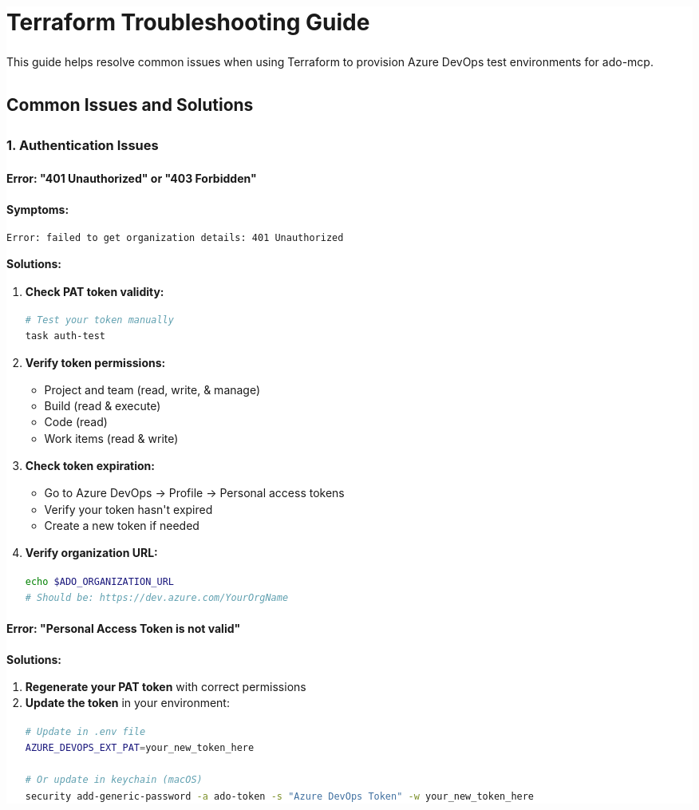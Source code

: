# Terraform Troubleshooting Guide

This guide helps resolve common issues when using Terraform to provision Azure DevOps test environments for ado-mcp.

## Common Issues and Solutions

### 1. Authentication Issues

#### Error: "401 Unauthorized" or "403 Forbidden"

**Symptoms:**
```
Error: failed to get organization details: 401 Unauthorized
```

**Solutions:**

1. **Check PAT token validity:**
   ```bash
   # Test your token manually
   task auth-test
   ```

2. **Verify token permissions:**
   - Project and team (read, write, & manage)
   - Build (read & execute)
   - Code (read)
   - Work items (read & write)

3. **Check token expiration:**
   - Go to Azure DevOps → Profile → Personal access tokens
   - Verify your token hasn't expired
   - Create a new token if needed

4. **Verify organization URL:**
   ```bash
   echo $ADO_ORGANIZATION_URL
   # Should be: https://dev.azure.com/YourOrgName
   ```

#### Error: "Personal Access Token is not valid"

**Solutions:**

1. **Regenerate your PAT token** with correct permissions
2. **Update the token** in your environment:
   ```bash
   # Update in .env file
   AZURE_DEVOPS_EXT_PAT=your_new_token_here
   
   # Or update in keychain (macOS)
   security add-generic-password -a ado-token -s "Azure DevOps Token" -w your_new_token_here
   ```
